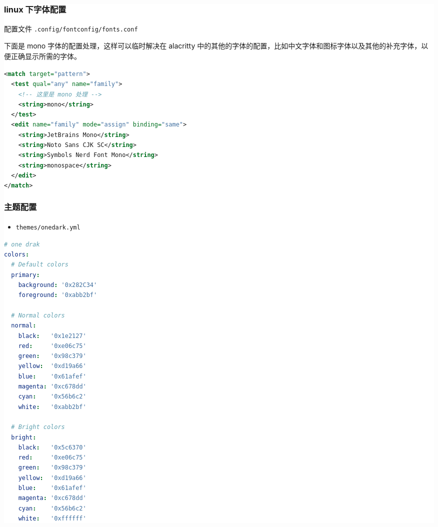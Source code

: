 ```yaml
```

### linux 下字体配置

配置文件 `.config/fontconfig/fonts.conf`

下面是 mono 字体的配置处理，这样可以临时解决在 alacritty 中的其他的字体的配置，比如中文字体和图标字体以及其他的补充字体，以便正确显示所需的字体。 

```xml
<match target="pattern">
  <test qual="any" name="family">
    <!-- 这里是 mono 处理 -->
  	<string>mono</string>
  </test>
  <edit name="family" mode="assign" binding="same">
  	<string>JetBrains Mono</string>
  	<string>Noto Sans CJK SC</string>
  	<string>Symbols Nerd Font Mono</string>
  	<string>monospace</string>
  </edit>
</match>
```

### 主题配置

- `themes/onedark.yml`

```yaml
# one drak
colors:
  # Default colors
  primary:
    background: '0x282C34'
    foreground: '0xabb2bf'

  # Normal colors
  normal:
    black:   '0x1e2127'
    red:     '0xe06c75'
    green:   '0x98c379'
    yellow:  '0xd19a66'
    blue:    '0x61afef'
    magenta: '0xc678dd'
    cyan:    '0x56b6c2'
    white:   '0xabb2bf'

  # Bright colors
  bright:
    black:   '0x5c6370'
    red:     '0xe06c75'
    green:   '0x98c379'
    yellow:  '0xd19a66'
    blue:    '0x61afef'
    magenta: '0xc678dd'
    cyan:    '0x56b6c2'
    white:   '0xffffff'
```
